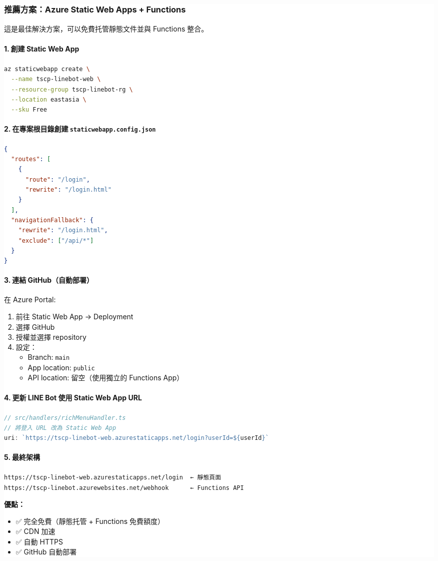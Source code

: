 ### 推薦方案：Azure Static Web Apps + Functions

這是最佳解決方案，可以免費托管靜態文件並與 Functions 整合。

#### 1. 創建 Static Web App
```bash
az staticwebapp create \
  --name tscp-linebot-web \
  --resource-group tscp-linebot-rg \
  --location eastasia \
  --sku Free
```

#### 2. 在專案根目錄創建 `staticwebapp.config.json`
```json
{
  "routes": [
    {
      "route": "/login",
      "rewrite": "/login.html"
    }
  ],
  "navigationFallback": {
    "rewrite": "/login.html",
    "exclude": ["/api/*"]
  }
}
```

#### 3. 連結 GitHub（自動部署）
在 Azure Portal:
1. 前往 Static Web App → Deployment
2. 選擇 GitHub
3. 授權並選擇 repository
4. 設定：
   - Branch: `main`
   - App location: `public`
   - API location: 留空（使用獨立的 Functions App）

#### 4. 更新 LINE Bot 使用 Static Web App URL
```typescript
// src/handlers/richMenuHandler.ts
// 將登入 URL 改為 Static Web App
uri: `https://tscp-linebot-web.azurestaticapps.net/login?userId=${userId}`
```

#### 5. 最終架構
```
https://tscp-linebot-web.azurestaticapps.net/login  ← 靜態頁面
https://tscp-linebot.azurewebsites.net/webhook      ← Functions API
```

**優點：**
- ✅ 完全免費（靜態托管 + Functions 免費額度）
- ✅ CDN 加速
- ✅ 自動 HTTPS
- ✅ GitHub 自動部署
